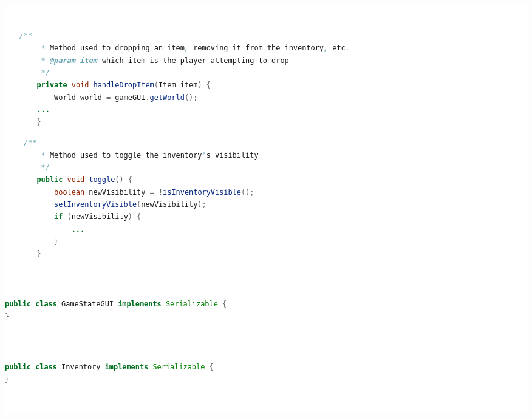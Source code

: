 <ol> 

### *<p style="text-align:left;;color:rgb(255, 255, 255); font-family: Consolas;font-size:;">Important methods:</p>*

```java
/**
     * Method used to dropping an item, removing it from the inventory, etc.
     * @param item which item is the player attempting to drop
     */
    private void handleDropItem(Item item) {
        World world = gameGUI.getWorld();
    ...
    }
```

```java
 /**
     * Method used to toggle the inventory's visibility
     */
    public void toggle() {
        boolean newVisibility = !isInventoryVisible();
        setInventoryVisible(newVisibility);
        if (newVisibility) {
            ...
        }
    }
```

</ol>

### *<p style="text-align:left;;color:rgb(255, 255, 255); font-family: Consolas;font-size:;">- GameStateGUI.java:  Class used to store the game's values, used for serialization</p>*

```java
public class GameStateGUI implements Serializable {
}
```

### *<p style="text-align:left;;color:rgb(255, 255, 255); font-family: Consolas;font-size:;">- Inventory.java:Class used for the implementation of inventory</p>*

```java
public class Inventory implements Serializable {
}
```

<ol>

### *<p style="text-align:left;;color:rgb(255, 255, 255); font-family: Consolas;font-size:;">Important methods:</p>*
